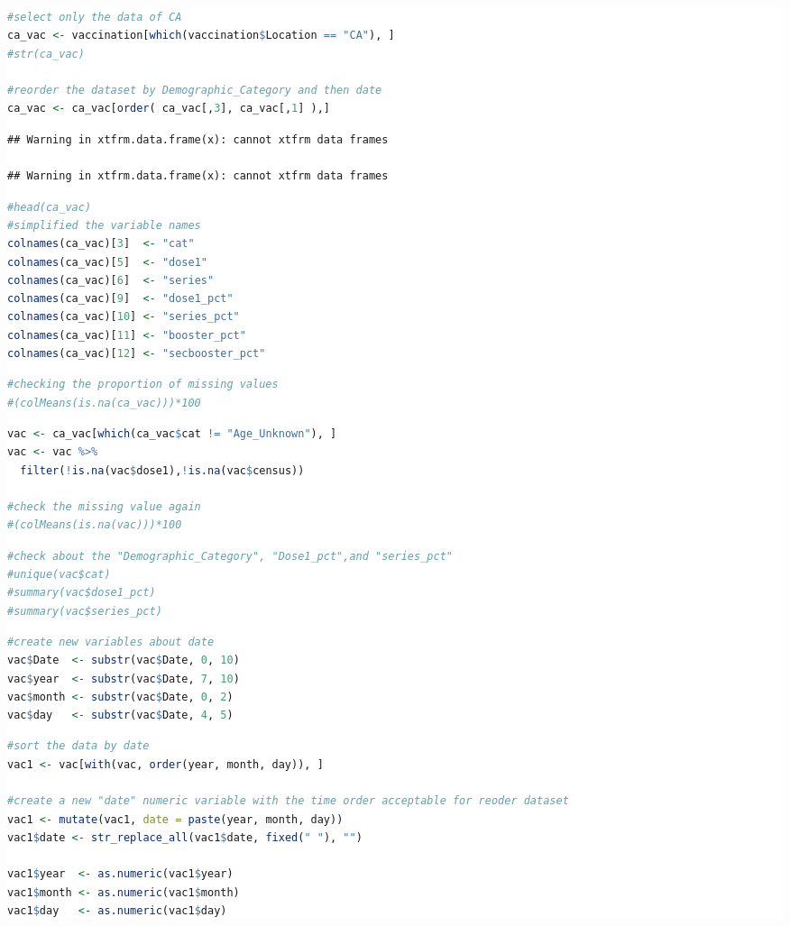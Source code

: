 ``` r
#select only the data of CA
ca_vac <- vaccination[which(vaccination$Location == "CA"), ]
#str(ca_vac)

#reorder the dataset by Demographic_Category and then date
ca_vac <- ca_vac[order( ca_vac[,3], ca_vac[,1] ),]
```

    ## Warning in xtfrm.data.frame(x): cannot xtfrm data frames

    ## Warning in xtfrm.data.frame(x): cannot xtfrm data frames

``` r
#head(ca_vac)
#simplified the variable names
colnames(ca_vac)[3]  <- "cat"
colnames(ca_vac)[5]  <- "dose1"
colnames(ca_vac)[6]  <- "series"
colnames(ca_vac)[9]  <- "dose1_pct"
colnames(ca_vac)[10] <- "series_pct"
colnames(ca_vac)[11] <- "booster_pct"
colnames(ca_vac)[12] <- "secbooster_pct"
```

``` r
#checking the proportion of missing values
#(colMeans(is.na(ca_vac)))*100
```

``` r
vac <- ca_vac[which(ca_vac$cat != "Age_Unknown"), ] 
vac <- vac %>%
  filter(!is.na(vac$dose1),!is.na(vac$census))

#check the missing value again
#(colMeans(is.na(vac)))*100
```

``` r
#check about the "Demographic_Category", "Dose1_pct",and "series_pct"
#unique(vac$cat)
#summary(vac$dose1_pct)
#summary(vac$series_pct)
```

``` r
#create new variables about date
vac$Date  <- substr(vac$Date, 0, 10)
vac$year  <- substr(vac$Date, 7, 10)
vac$month <- substr(vac$Date, 0, 2)
vac$day   <- substr(vac$Date, 4, 5)
```

``` r
#sort the data by date 
vac1 <- vac[with(vac, order(year, month, day)), ]

#create a new "date" numeric variable with the time order acceptable for reoder dataset
vac1 <- mutate(vac1, date = paste(year, month, day))
vac1$date <- str_replace_all(vac1$date, fixed(" "), "")

vac1$year  <- as.numeric(vac1$year)
vac1$month <- as.numeric(vac1$month)
vac1$day   <- as.numeric(vac1$day)
```
